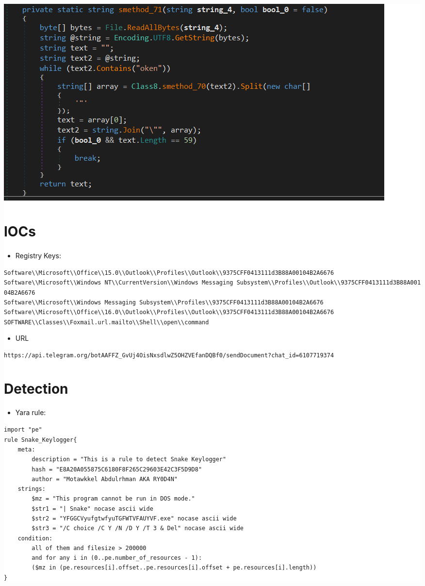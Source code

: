 ![Screenshot39](/assets/images/malware-analysis/snake/snake39.png)

# IOCs

- Registry Keys:
```
Software\\Microsoft\\Office\\15.0\\Outlook\\Profiles\\Outlook\\9375CFF0413111d3B88A00104B2A6676
Software\\Microsoft\\Windows NT\\CurrentVersion\\Windows Messaging Subsystem\\Profiles\\Outlook\\9375CFF0413111d3B88A00104B2A6676
Software\\Microsoft\\Windows Messaging Subsystem\\Profiles\\9375CFF0413111d3B88A00104B2A6676
Software\\Microsoft\\Office\\16.0\\Outlook\\Profiles\\Outlook\\9375CFF0413111d3B88A00104B2A6676
SOFTWARE\\Classes\\Foxmail.url.mailto\\Shell\\open\\command
```
- URL
```
https://api.telegram.org/botAAFFZ_GvUj4OisNxsdlwZ5OHZVEfanDQBf0/sendDocument?chat_id=6107719374
```
# Detection

- Yara rule:

```yara
import "pe"
rule Snake_Keylogger{
    meta:
        description = "This is a rule to detect Snake Keylogger"
        hash = "E8A20A055875C6180F8F265C29603E42C3F5D9D8"
        author = "Motawkkel Abdulrhman AKA RY0D4N"
    strings:
        $mz = "This program cannot be run in DOS mode."
        $str1 = "| Snake" nocase ascii wide
        $str2 = "YFGGCVyufgtwfyuTGFWTVFAUYVF.exe" nocase ascii wide
        $str3 = "/C choice /C Y /N /D Y /T 3 & Del" nocase ascii wide
    condition:
        all of them and filesize > 200000
        and for any i in (0..pe.number_of_resources - 1):
        ($mz in (pe.resources[i].offset..pe.resources[i].offset + pe.resources[i].length))
}
```
